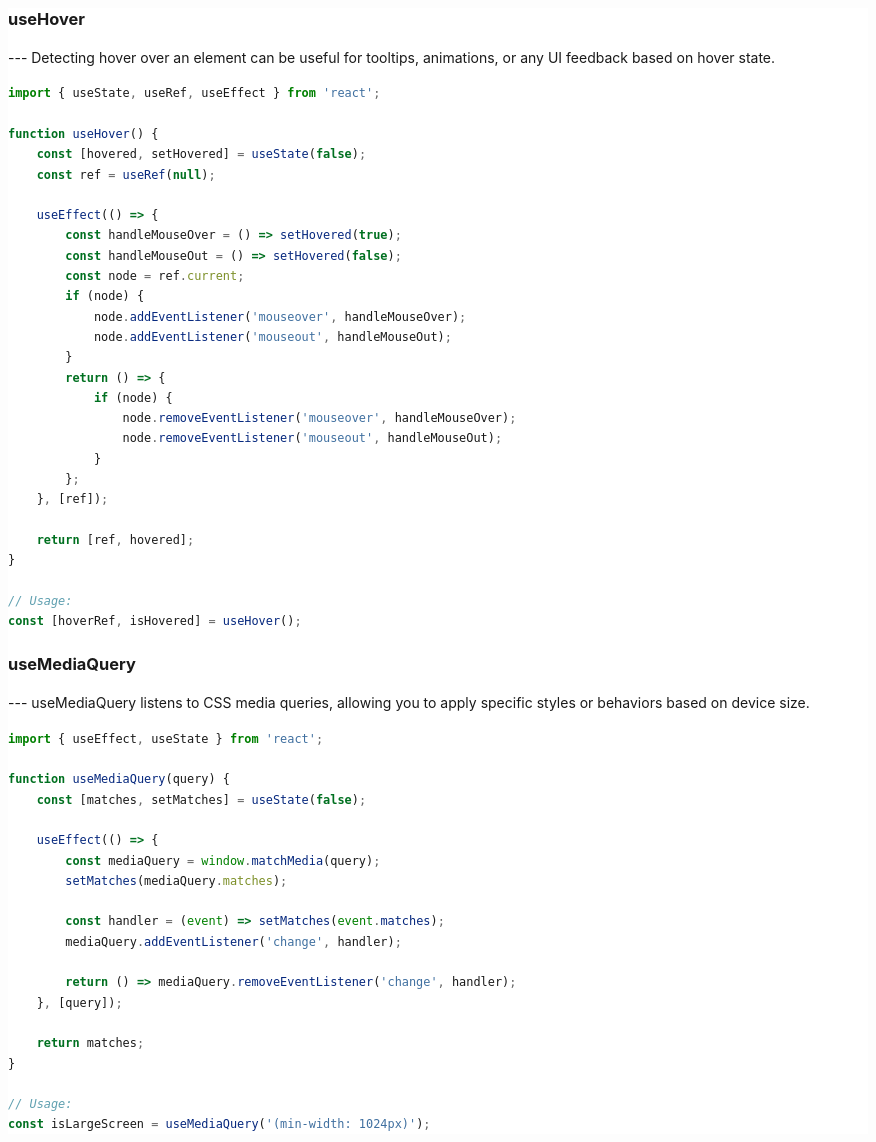 ### useHover

--- Detecting hover over an element can be useful for tooltips, animations, or any UI feedback based on hover state.

```javascript
import { useState, useRef, useEffect } from 'react';

function useHover() {
	const [hovered, setHovered] = useState(false);
	const ref = useRef(null);

	useEffect(() => {
		const handleMouseOver = () => setHovered(true);
		const handleMouseOut = () => setHovered(false);
		const node = ref.current;
		if (node) {
			node.addEventListener('mouseover', handleMouseOver);
			node.addEventListener('mouseout', handleMouseOut);
		}
		return () => {
			if (node) {
				node.removeEventListener('mouseover', handleMouseOver);
				node.removeEventListener('mouseout', handleMouseOut);
			}
		};
	}, [ref]);

	return [ref, hovered];
}

// Usage:
const [hoverRef, isHovered] = useHover();
```

### useMediaQuery

--- useMediaQuery listens to CSS media queries, allowing you to apply specific styles or behaviors based on device size.

```javascript
import { useEffect, useState } from 'react';

function useMediaQuery(query) {
	const [matches, setMatches] = useState(false);

	useEffect(() => {
		const mediaQuery = window.matchMedia(query);
		setMatches(mediaQuery.matches);

		const handler = (event) => setMatches(event.matches);
		mediaQuery.addEventListener('change', handler);

		return () => mediaQuery.removeEventListener('change', handler);
	}, [query]);

	return matches;
}

// Usage:
const isLargeScreen = useMediaQuery('(min-width: 1024px)');
```
